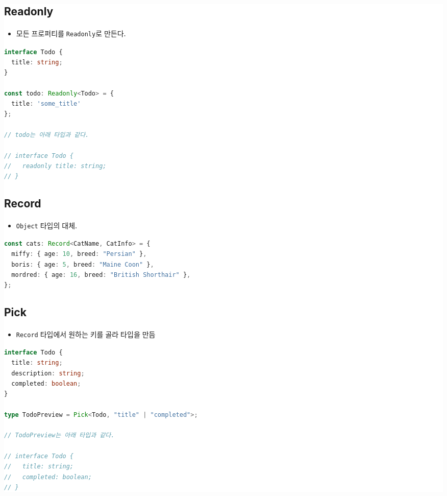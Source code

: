 ## Readonly

- 모든 프로퍼티를 `Readonly`로 만든다.

```typescript
interface Todo {
  title: string;
}

const todo: Readonly<Todo> = {
  title: 'some_title'
};

// todo는 아래 타입과 같다.

// interface Todo {
//   readonly title: string;
// }
```

## Record

- `Object` 타입의 대체.

```typescript
const cats: Record<CatName, CatInfo> = {
  miffy: { age: 10, breed: "Persian" },
  boris: { age: 5, breed: "Maine Coon" },
  mordred: { age: 16, breed: "British Shorthair" },
};
```

## Pick

- `Record` 타입에서 원하는 키를 골라 타입을 만듬

```typescript
interface Todo {
  title: string;
  description: string;
  completed: boolean;
}
 
type TodoPreview = Pick<Todo, "title" | "completed">;

// TodoPreview는 아래 타입과 같다.

// interface Todo {
//   title: string;
//   completed: boolean;
// }
```
